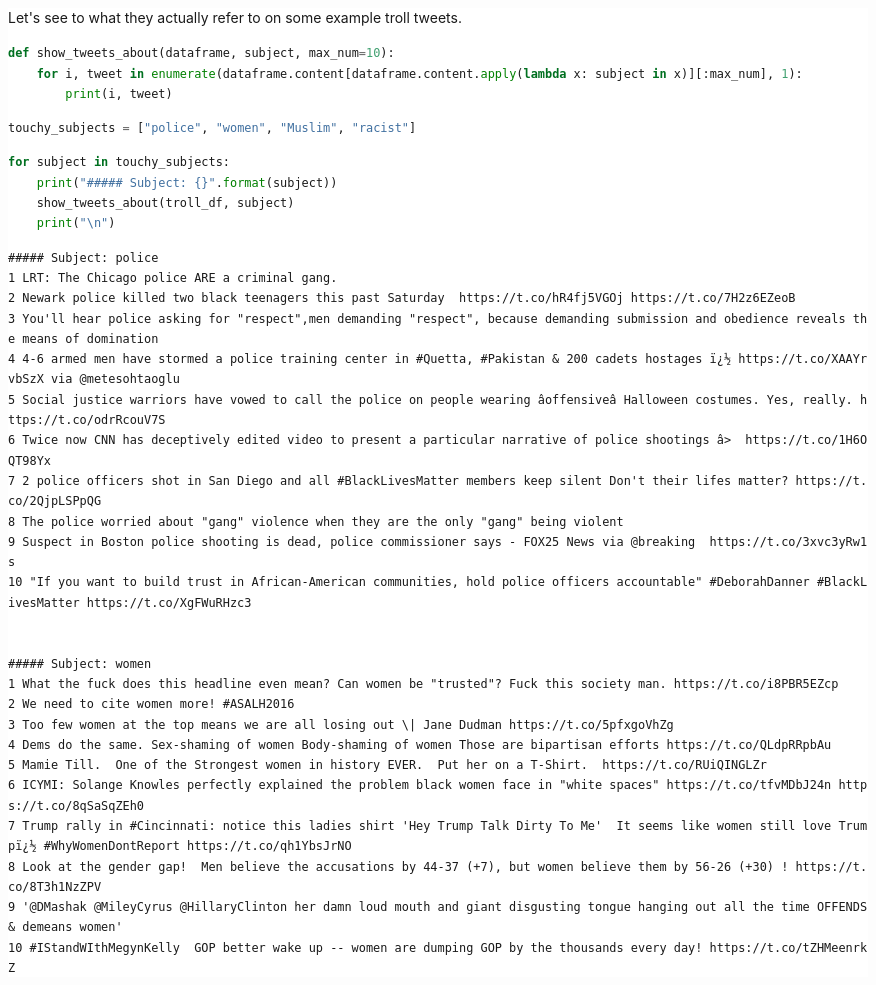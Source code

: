 Let's see to what they actually refer to on some example troll tweets.



```python
def show_tweets_about(dataframe, subject, max_num=10):
    for i, tweet in enumerate(dataframe.content[dataframe.content.apply(lambda x: subject in x)][:max_num], 1):
        print(i, tweet)
```




```python
touchy_subjects = ["police", "women", "Muslim", "racist"]
```




```python
for subject in touchy_subjects:
    print("##### Subject: {}".format(subject))
    show_tweets_about(troll_df, subject)
    print("\n")
```


    ##### Subject: police
    1 LRT: The Chicago police ARE a criminal gang.
    2 Newark police killed two black teenagers this past Saturday  https://t.co/hR4fj5VGOj https://t.co/7H2z6EZeoB
    3 You'll hear police asking for "respect",men demanding "respect", because demanding submission and obedience reveals the means of domination
    4 4-6 armed men have stormed a police training center in #Quetta, #Pakistan & 200 cadets hostages ï¿½ https://t.co/XAAYrvbSzX via @metesohtaoglu
    5 Social justice warriors have vowed to call the police on people wearing âoffensiveâ Halloween costumes. Yes, really. https://t.co/odrRcouV7S
    6 Twice now CNN has deceptively edited video to present a particular narrative of police shootings â>  https://t.co/1H6OQT98Yx
    7 2 police officers shot in San Diego and all #BlackLivesMatter members keep silent Don't their lifes matter? https://t.co/2QjpLSPpQG
    8 The police worried about "gang" violence when they are the only "gang" being violent
    9 Suspect in Boston police shooting is dead, police commissioner says - FOX25 News via @breaking  https://t.co/3xvc3yRw1s
    10 "If you want to build trust in African-American communities, hold police officers accountable" #DeborahDanner #BlackLivesMatter https://t.co/XgFWuRHzc3


    ##### Subject: women
    1 What the fuck does this headline even mean? Can women be "trusted"? Fuck this society man. https://t.co/i8PBR5EZcp
    2 We need to cite women more! #ASALH2016
    3 Too few women at the top means we are all losing out \| Jane Dudman https://t.co/5pfxgoVhZg
    4 Dems do the same. Sex-shaming of women Body-shaming of women Those are bipartisan efforts https://t.co/QLdpRRpbAu
    5 Mamie Till.  One of the Strongest women in history EVER.  Put her on a T-Shirt.  https://t.co/RUiQINGLZr
    6 ICYMI: Solange Knowles perfectly explained the problem black women face in "white spaces" https://t.co/tfvMDbJ24n https://t.co/8qSaSqZEh0
    7 Trump rally in #Cincinnati: notice this ladies shirt 'Hey Trump Talk Dirty To Me'  It seems like women still love Trumpï¿½ #WhyWomenDontReport https://t.co/qh1YbsJrNO
    8 Look at the gender gap!  Men believe the accusations by 44-37 (+7), but women believe them by 56-26 (+30) ! https://t.co/8T3h1NzZPV
    9 '@DMashak @MileyCyrus @HillaryClinton her damn loud mouth and giant disgusting tongue hanging out all the time OFFENDS & demeans women'
    10 #IStandWIthMegynKelly  GOP better wake up -- women are dumping GOP by the thousands every day! https://t.co/tZHMeenrkZ
